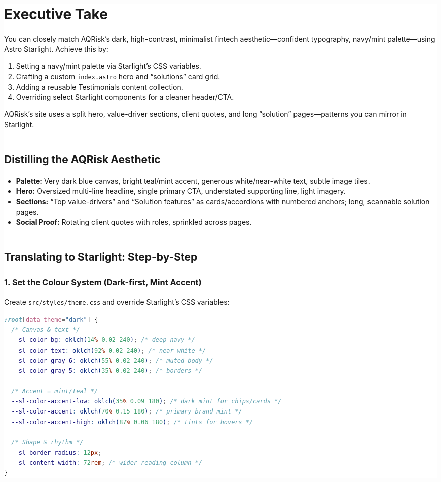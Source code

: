 # Executive Take

You can closely match AQRisk’s dark, high-contrast, minimalist fintech aesthetic—confident typography, navy/mint palette—using Astro Starlight. Achieve this by:

1. Setting a navy/mint palette via Starlight’s CSS variables.
2. Crafting a custom `index.astro` hero and “solutions” card grid.
3. Adding a reusable Testimonials content collection.
4. Overriding select Starlight components for a cleaner header/CTA.

AQRisk’s site uses a split hero, value-driver sections, client quotes, and long “solution” pages—patterns you can mirror in Starlight.

---

## Distilling the AQRisk Aesthetic

- **Palette:** Very dark blue canvas, bright teal/mint accent, generous white/near-white text, subtle image tiles.
- **Hero:** Oversized multi-line headline, single primary CTA, understated supporting line, light imagery.
- **Sections:** “Top value-drivers” and “Solution features” as cards/accordions with numbered anchors; long, scannable solution pages.
- **Social Proof:** Rotating client quotes with roles, sprinkled across pages.

---

## Translating to Starlight: Step-by-Step

### 1. Set the Colour System (Dark-first, Mint Accent)

Create `src/styles/theme.css` and override Starlight’s CSS variables:

```css
:root[data-theme="dark"] {
  /* Canvas & text */
  --sl-color-bg: oklch(14% 0.02 240); /* deep navy */
  --sl-color-text: oklch(92% 0.02 240); /* near-white */
  --sl-color-gray-6: oklch(55% 0.02 240); /* muted body */
  --sl-color-gray-5: oklch(35% 0.02 240); /* borders */

  /* Accent = mint/teal */
  --sl-color-accent-low: oklch(35% 0.09 180); /* dark mint for chips/cards */
  --sl-color-accent: oklch(70% 0.15 180); /* primary brand mint */
  --sl-color-accent-high: oklch(87% 0.06 180); /* tints for hovers */

  /* Shape & rhythm */
  --sl-border-radius: 12px;
  --sl-content-width: 72rem; /* wider reading column */
}
```
